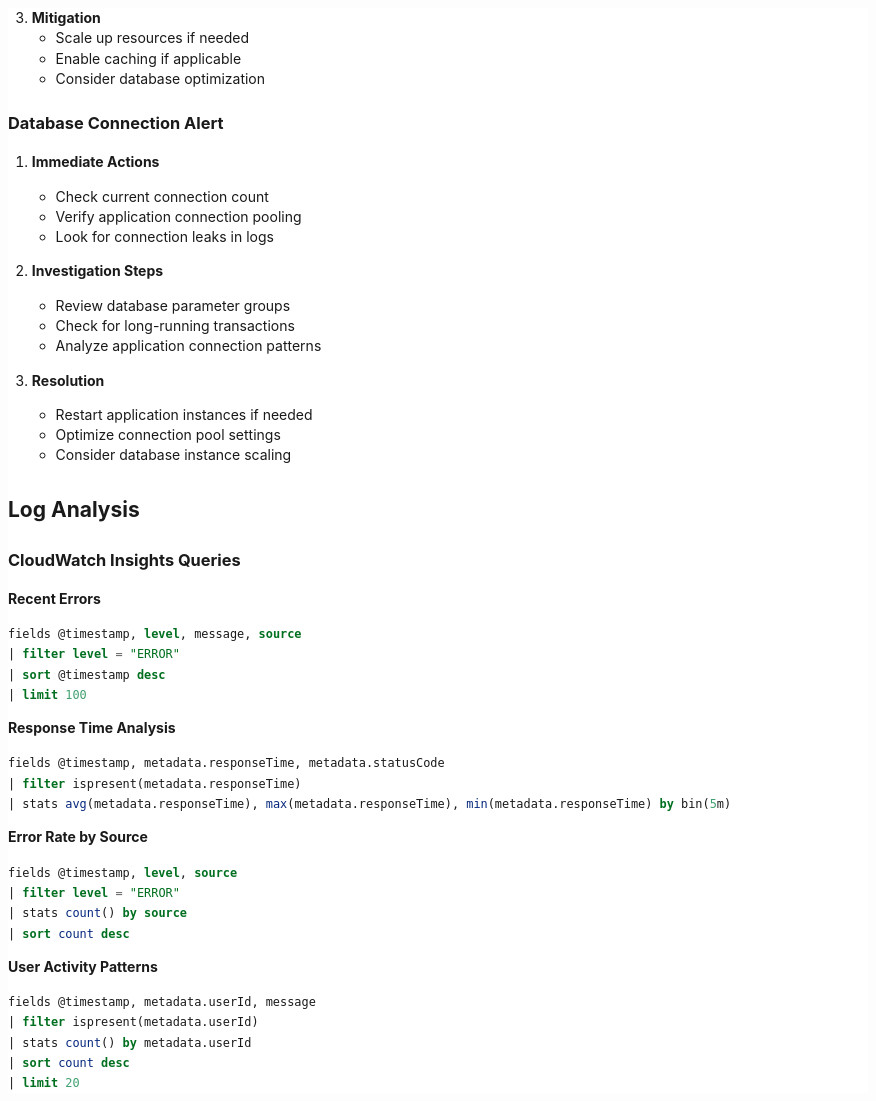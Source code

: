 3. **Mitigation**
   - Scale up resources if needed
   - Enable caching if applicable
   - Consider database optimization

### Database Connection Alert

1. **Immediate Actions**
   - Check current connection count
   - Verify application connection pooling
   - Look for connection leaks in logs

2. **Investigation Steps**
   - Review database parameter groups
   - Check for long-running transactions
   - Analyze application connection patterns

3. **Resolution**
   - Restart application instances if needed
   - Optimize connection pool settings
   - Consider database instance scaling

## Log Analysis

### CloudWatch Insights Queries

**Recent Errors**

```sql
fields @timestamp, level, message, source
| filter level = "ERROR"
| sort @timestamp desc
| limit 100
```

**Response Time Analysis**

```sql
fields @timestamp, metadata.responseTime, metadata.statusCode
| filter ispresent(metadata.responseTime)
| stats avg(metadata.responseTime), max(metadata.responseTime), min(metadata.responseTime) by bin(5m)
```

**Error Rate by Source**

```sql
fields @timestamp, level, source
| filter level = "ERROR"
| stats count() by source
| sort count desc
```

**User Activity Patterns**

```sql
fields @timestamp, metadata.userId, message
| filter ispresent(metadata.userId)
| stats count() by metadata.userId
| sort count desc
| limit 20
```
